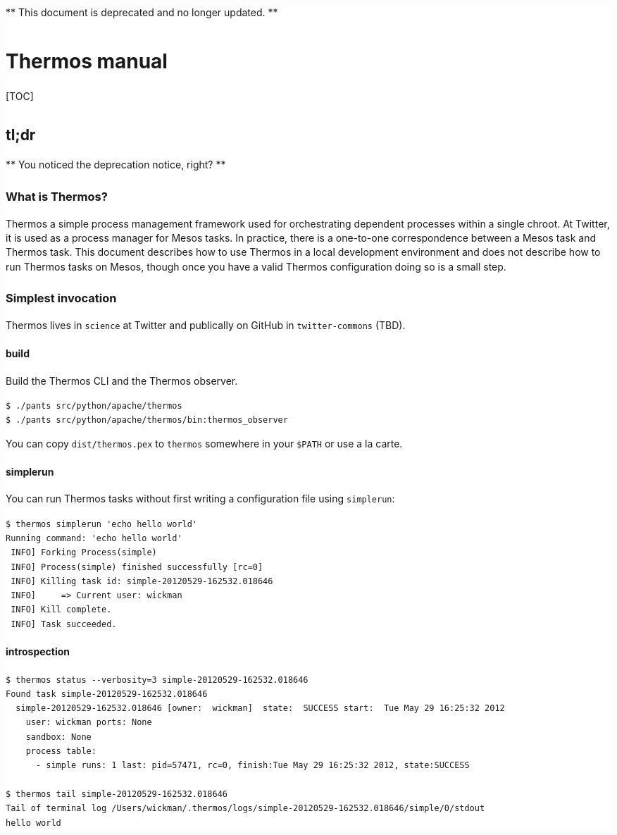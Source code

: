** This document is deprecated and no longer updated. **

# Thermos manual #

[TOC]


## tl;dr ##

** You noticed the deprecation notice, right? **

### What is Thermos? ###

Thermos a simple process management framework used for orchestrating
dependent processes within a single chroot.  At Twitter, it is used as a
process manager for Mesos tasks.  In practice, there is a one-to-one
correspondence between a Mesos task and Thermos task.  This document
describes how to use Thermos in a local development environment and does not
describe how to run Thermos tasks on Mesos, though once you have a valid
Thermos configuration doing so is a small step.

### Simplest invocation ###

Thermos lives in `science` at Twitter and publically on GitHub in `twitter-commons` (TBD).

#### build ####

Build the Thermos CLI and the Thermos observer.

```shell
$ ./pants src/python/apache/thermos
$ ./pants src/python/apache/thermos/bin:thermos_observer
```

You can copy `dist/thermos.pex` to `thermos` somewhere in your `$PATH` or use a la carte.

#### simplerun ####

You can run Thermos tasks without first writing a configuration file using `simplerun`:

```shell
$ thermos simplerun 'echo hello world'
Running command: 'echo hello world'
 INFO] Forking Process(simple)
 INFO] Process(simple) finished successfully [rc=0]
 INFO] Killing task id: simple-20120529-162532.018646
 INFO]     => Current user: wickman
 INFO] Kill complete.
 INFO] Task succeeded.
```

#### introspection ####

```shell
$ thermos status --verbosity=3 simple-20120529-162532.018646
Found task simple-20120529-162532.018646
  simple-20120529-162532.018646 [owner:  wickman]  state:  SUCCESS start:  Tue May 29 16:25:32 2012
    user: wickman ports: None
    sandbox: None
    process table:
      - simple runs: 1 last: pid=57471, rc=0, finish:Tue May 29 16:25:32 2012, state:SUCCESS

$ thermos tail simple-20120529-162532.018646
Tail of terminal log /Users/wickman/.thermos/logs/simple-20120529-162532.018646/simple/0/stdout
hello world
```
